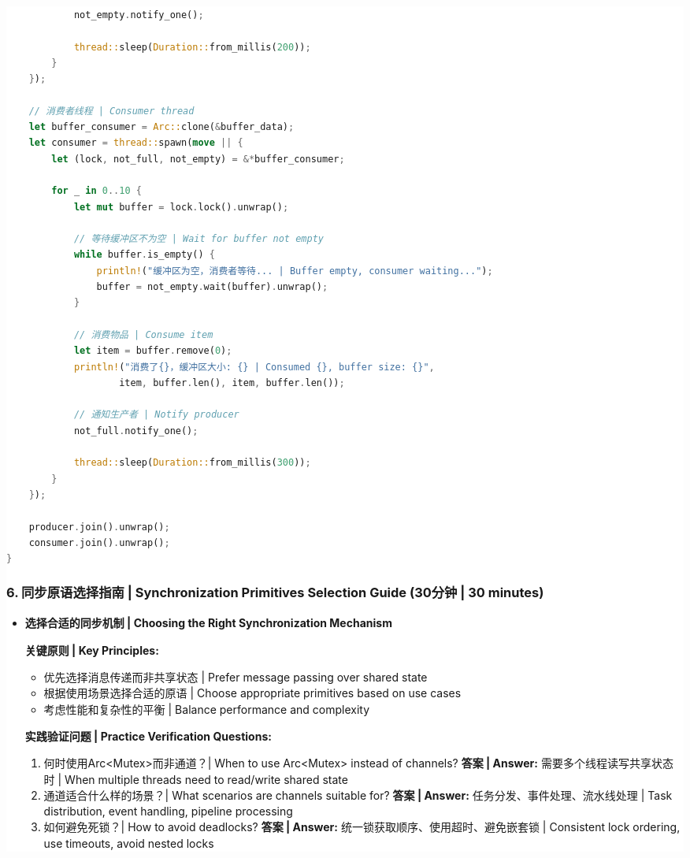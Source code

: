   ```rust
              not_empty.notify_one();
              
              thread::sleep(Duration::from_millis(200));
          }
      });
      
      // 消费者线程 | Consumer thread
      let buffer_consumer = Arc::clone(&buffer_data);
      let consumer = thread::spawn(move || {
          let (lock, not_full, not_empty) = &*buffer_consumer;
          
          for _ in 0..10 {
              let mut buffer = lock.lock().unwrap();
              
              // 等待缓冲区不为空 | Wait for buffer not empty
              while buffer.is_empty() {
                  println!("缓冲区为空，消费者等待... | Buffer empty, consumer waiting...");
                  buffer = not_empty.wait(buffer).unwrap();
              }
              
              // 消费物品 | Consume item
              let item = buffer.remove(0);
              println!("消费了{}，缓冲区大小: {} | Consumed {}, buffer size: {}", 
                      item, buffer.len(), item, buffer.len());
              
              // 通知生产者 | Notify producer
              not_full.notify_one();
              
              thread::sleep(Duration::from_millis(300));
          }
      });
      
      producer.join().unwrap();
      consumer.join().unwrap();
  }
  ```

### 6. 同步原语选择指南 | Synchronization Primitives Selection Guide (30分钟 | 30 minutes)

- **选择合适的同步机制 | Choosing the Right Synchronization Mechanism**
  
  **关键原则 | Key Principles:**
  - 优先选择消息传递而非共享状态 | Prefer message passing over shared state
  - 根据使用场景选择合适的原语 | Choose appropriate primitives based on use cases
  - 考虑性能和复杂性的平衡 | Balance performance and complexity
  
  **实践验证问题 | Practice Verification Questions:**
  1. 何时使用Arc<Mutex<T>>而非通道？| When to use Arc<Mutex<T>> instead of channels?
     **答案 | Answer:** 需要多个线程读写共享状态时 | When multiple threads need to read/write shared state
  2. 通道适合什么样的场景？| What scenarios are channels suitable for?
     **答案 | Answer:** 任务分发、事件处理、流水线处理 | Task distribution, event handling, pipeline processing
  3. 如何避免死锁？| How to avoid deadlocks?
     **答案 | Answer:** 统一锁获取顺序、使用超时、避免嵌套锁 | Consistent lock ordering, use timeouts, avoid nested locks
